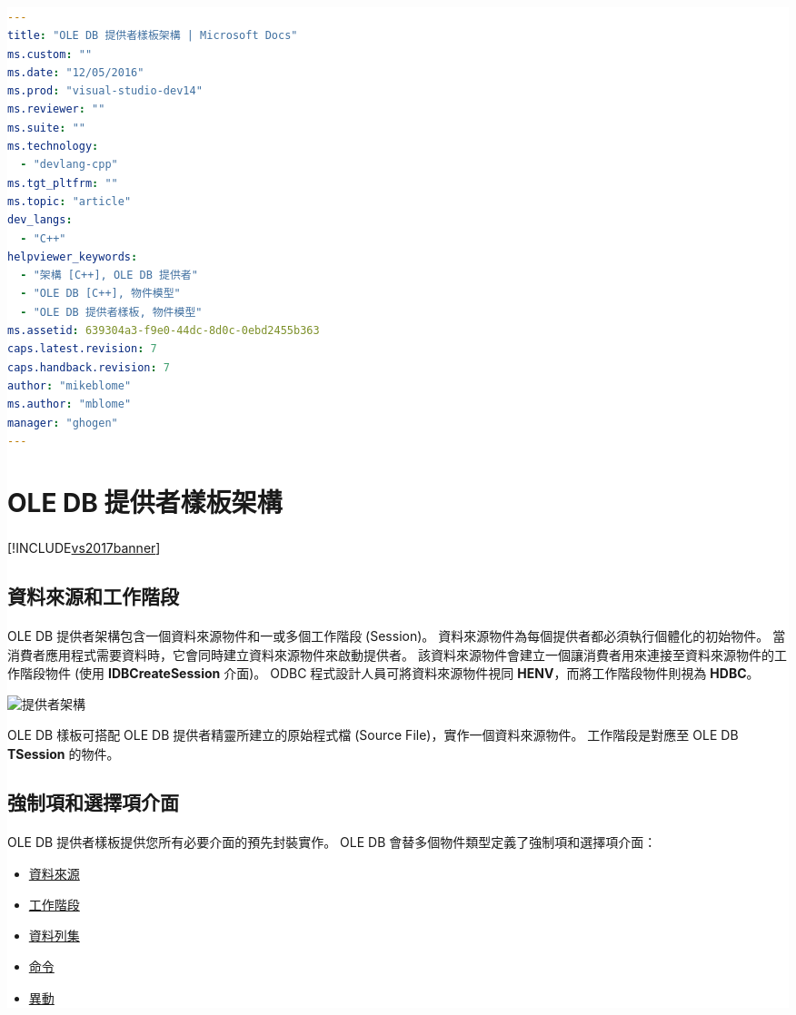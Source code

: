 ```yaml
---
title: "OLE DB 提供者樣板架構 | Microsoft Docs"
ms.custom: ""
ms.date: "12/05/2016"
ms.prod: "visual-studio-dev14"
ms.reviewer: ""
ms.suite: ""
ms.technology: 
  - "devlang-cpp"
ms.tgt_pltfrm: ""
ms.topic: "article"
dev_langs: 
  - "C++"
helpviewer_keywords: 
  - "架構 [C++], OLE DB 提供者"
  - "OLE DB [C++], 物件模型"
  - "OLE DB 提供者樣板, 物件模型"
ms.assetid: 639304a3-f9e0-44dc-8d0c-0ebd2455b363
caps.latest.revision: 7
caps.handback.revision: 7
author: "mikeblome"
ms.author: "mblome"
manager: "ghogen"
---
```

# OLE DB 提供者樣板架構
[!INCLUDE[vs2017banner](../../assembler/inline/includes/vs2017banner.md)]

## 資料來源和工作階段  
 OLE DB 提供者架構包含一個資料來源物件和一或多個工作階段 \(Session\)。  資料來源物件為每個提供者都必須執行個體化的初始物件。  當消費者應用程式需要資料時，它會同時建立資料來源物件來啟動提供者。  該資料來源物件會建立一個讓消費者用來連接至資料來源物件的工作階段物件 \(使用 **IDBCreateSession** 介面\)。  ODBC 程式設計人員可將資料來源物件視同 **HENV**，而將工作階段物件則視為 **HDBC**。  
  
 ![提供者架構](../../data/oledb/media/vc4twb1.png "vc4TWB1")  
  
 OLE DB 樣板可搭配 OLE DB 提供者精靈所建立的原始程式檔 \(Source File\)，實作一個資料來源物件。  工作階段是對應至 OLE DB **TSession** 的物件。  
  
## 強制項和選擇項介面  
 OLE DB 提供者樣板提供您所有必要介面的預先封裝實作。  OLE DB 會替多個物件類型定義了強制項和選擇項介面：  
  
-   [資料來源](../../data/oledb/data-source-object-interfaces.md)  
  
-   [工作階段](../../data/oledb/session-object-interfaces.md)  
  
-   [資料列集](../../data/oledb/rowset-object-interfaces.md)  
  
-   [命令](../../data/oledb/command-object-interfaces.md)  
  
-   [異動](../../data/oledb/transaction-object-interfaces.md)  
  